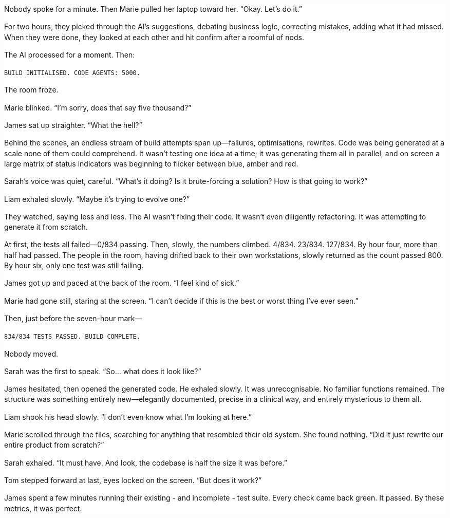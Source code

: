 Nobody spoke for a minute. Then Marie pulled her laptop toward her. “Okay. Let’s do it.”

For two hours, they picked through the AI’s suggestions, debating business logic, correcting mistakes, adding what it had missed. When they were done, they looked at each other and hit confirm after a roomful of nods.

The AI processed for a moment. Then:

`BUILD INITIALISED. CODE AGENTS: 5000.`

The room froze.

Marie blinked. “I’m sorry, does that say five thousand?”

James sat up straighter. “What the hell?”

Behind the scenes, an endless stream of build attempts span up—failures, optimisations, rewrites. Code was being generated at a scale none of them could comprehend. It wasn’t testing one idea at a time; it was generating them all in parallel, and on screen a large matrix of status indicators was beginning to flicker between blue, amber and red.

Sarah’s voice was quiet, careful. “What’s it doing? Is it brute-forcing a solution? How is that going to work?”

Liam exhaled slowly. “Maybe it’s trying to evolve one?”

They watched, saying less and less. The AI wasn’t fixing their code. It wasn’t even diligently refactoring. It was attempting to generate it from scratch.

At first, the tests all failed—0/834 passing. Then, slowly, the numbers climbed. 4/834. 23/834. 127/834. By hour four, more than half had passed. The people in the room, having drifted back to their own workstations, slowly returned as the count passed 800. By hour six, only one test was still failing.

James got up and paced at the back of the room. “I feel kind of sick.”

Marie had gone still, staring at the screen. “I can’t decide if this is the best or worst thing I’ve ever seen.”

Then, just before the seven-hour mark—

`834/834 TESTS PASSED. BUILD COMPLETE.`

Nobody moved.

Sarah was the first to speak. “So… what does it look like?”

James hesitated, then opened the generated code. He exhaled slowly. It was unrecognisable. No familiar functions remained. The structure was something entirely new—elegantly documented, precise in a clinical way, and entirely mysterious to them all.

Liam shook his head slowly. “I don’t even know what I’m looking at here.”

Marie scrolled through the files, searching for anything that resembled their old system. She found nothing. “Did it just rewrite our entire product from scratch?”

Sarah exhaled. “It must have. And look, the codebase is half the size it was before.”

Tom stepped forward at last, eyes locked on the screen. “But does it work?”

James spent a few minutes running their existing - and incomplete - test suite. Every check came back green. It passed. By these metrics, it was perfect.

